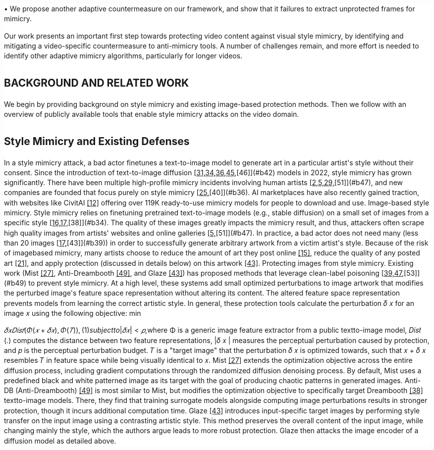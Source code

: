 • We propose another adaptive countermeasure on our framework, and show that it failures to extract unprotected frames for mimicry.

Our work presents an important first step towards protecting video content against visual style mimicry, by identifying and mitigating a video-specific countermeasure to anti-mimicry tools. A number of challenges remain, and more effort is needed to identify other adaptive mimicry algorithms, particularly for longer videos.

## BACKGROUND AND RELATED WORK

We begin by providing background on style mimicry and existing image-based protection methods. Then we follow with an overview of publicly available tools that enable style mimicry attacks on the video domain.

## Style Mimicry and Existing Defenses

In a style mimicry attack, a bad actor finetunes a text-to-image model to generate art in a particular artist's style without their consent. Since the introduction of text-to-image diffusion [[31,](#b29)[34,](#b31)[36,](#b32)[45,](#b41)[46]](#b42) models in 2022, style mimicry has grown significantly. There have been multiple high-profile mimicry incidents involving human artists [[2,](#b1)[5,](#b4)[29,](#b27)[51]](#b47), and new companies are founded that focus purely on style mimicry [[25,](#b23)[40]](#b36). AI marketplaces have also recently gained traction, with websites like CivitAI [[12]](#b11) offering over 119K ready-to-use mimicry models for people to download and use. Image-based style mimicry. Style mimicry relies on finetuning pretrained text-to-image models (e.g., stable diffusion) on a small set of images from a specific style [[16,](#b14)[17,](#b15)[38]](#b34). The quality of these images greatly impacts the mimicry result, and thus, attackers often scrape high quality images from artists' websites and online galleries [[5,](#b4)[51]](#b47). In practice, a bad actor does not need many (less than 20 images [[17,](#b15)[43]](#b39)) in order to successfully generate arbitrary artwork from a victim artist's style. Because of the risk of imagebased mimicry, many artists choose to reduce the amount of art they post online [[15]](#b13), reduce the quality of any posted art [[21]](#b19), and apply protection (discussed in details below) on this artwork [[43]](#b39). Protecting images from style mimicry. Existing work (Mist [[27]](#b25), Anti-Dreambooth [[49]](#b45), and Glaze [[43]](#b39)) has proposed methods that leverage clean-label poisoning [[39,](#b35)[47,](#b43)[53]](#b49) to prevent style mimicry. At a high level, these systems add small optimized perturbations to image artwork that modifies the perturbed image's feature space representation without altering its content. The altered feature space representation prevents models from learning the correct artistic style. In general, these protection tools calculate the perturbation 𝛿 𝑥 for an image 𝑥 using the following objective: min

$𝛿 𝑥 𝐷𝑖𝑠𝑡 (Φ(𝑥 + 𝛿 𝑥 ), Φ(𝑇 )) ,(1)$$subject to |𝛿 𝑥 | < 𝑝,$where Φ is a generic image feature extractor from a public textto-image model, 𝐷𝑖𝑠𝑡 (.) computes the distance between two feature representations, |𝛿 𝑥 | measures the perceptual perturbation caused by protection, and 𝑝 is the perceptual perturbation budget. 𝑇 is a "target image" that the perturbation 𝛿 𝑥 is optimized towards, such that 𝑥 + 𝛿 𝑥 resembles 𝑇 in feature space while being visually identical to 𝑥. Mist [[27]](#b25) extends the optimization objective across the entire diffusion process, including gradient computations through the randomized diffusion denoising process. By default, Mist uses a predefined black and white patterned image as its target with the goal of producing chaotic patterns in generated images. Anti-DB (Anti-Dreambooth) [[49]](#b45) is most similar to Mist, but modifies the optimization objective to specifically target Dreambooth [[38]](#b34) textto-image models. There, they find that training surrogate models alongside computing image perturbations results in stronger protection, though it incurs additional computation time. Glaze [[43]](#b39) introduces input-specific target images by performing style transfer on the input image using a contrasting artistic style. This method preserves the overall content of the input image, while changing mainly the style, which the authors argue leads to more robust protection. Glaze then attacks the image encoder of a diffusion model as detailed above.
